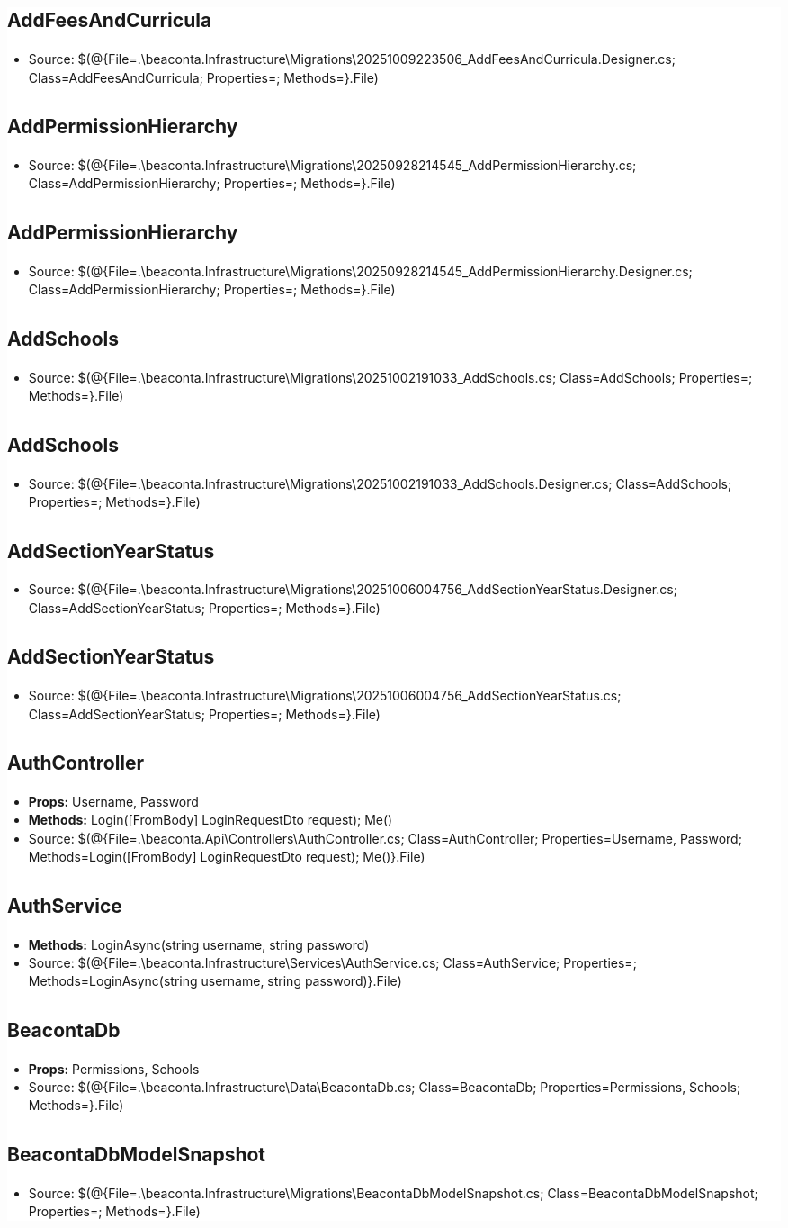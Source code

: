 ## AddFeesAndCurricula
- Source: $(@{File=.\beaconta.Infrastructure\Migrations\20251009223506_AddFeesAndCurricula.Designer.cs; Class=AddFeesAndCurricula; Properties=; Methods=}.File)

## AddPermissionHierarchy
- Source: $(@{File=.\beaconta.Infrastructure\Migrations\20250928214545_AddPermissionHierarchy.cs; Class=AddPermissionHierarchy; Properties=; Methods=}.File)

## AddPermissionHierarchy
- Source: $(@{File=.\beaconta.Infrastructure\Migrations\20250928214545_AddPermissionHierarchy.Designer.cs; Class=AddPermissionHierarchy; Properties=; Methods=}.File)

## AddSchools
- Source: $(@{File=.\beaconta.Infrastructure\Migrations\20251002191033_AddSchools.cs; Class=AddSchools; Properties=; Methods=}.File)

## AddSchools
- Source: $(@{File=.\beaconta.Infrastructure\Migrations\20251002191033_AddSchools.Designer.cs; Class=AddSchools; Properties=; Methods=}.File)

## AddSectionYearStatus
- Source: $(@{File=.\beaconta.Infrastructure\Migrations\20251006004756_AddSectionYearStatus.Designer.cs; Class=AddSectionYearStatus; Properties=; Methods=}.File)

## AddSectionYearStatus
- Source: $(@{File=.\beaconta.Infrastructure\Migrations\20251006004756_AddSectionYearStatus.cs; Class=AddSectionYearStatus; Properties=; Methods=}.File)

## AuthController
- **Props:** Username, Password
- **Methods:** Login([FromBody] LoginRequestDto request); Me()
- Source: $(@{File=.\beaconta.Api\Controllers\AuthController.cs; Class=AuthController; Properties=Username, Password; Methods=Login([FromBody] LoginRequestDto request); Me()}.File)

## AuthService
- **Methods:** LoginAsync(string username, string password)
- Source: $(@{File=.\beaconta.Infrastructure\Services\AuthService.cs; Class=AuthService; Properties=; Methods=LoginAsync(string username, string password)}.File)

## BeacontaDb
- **Props:** Permissions, Schools
- Source: $(@{File=.\beaconta.Infrastructure\Data\BeacontaDb.cs; Class=BeacontaDb; Properties=Permissions, Schools; Methods=}.File)

## BeacontaDbModelSnapshot
- Source: $(@{File=.\beaconta.Infrastructure\Migrations\BeacontaDbModelSnapshot.cs; Class=BeacontaDbModelSnapshot; Properties=; Methods=}.File)

